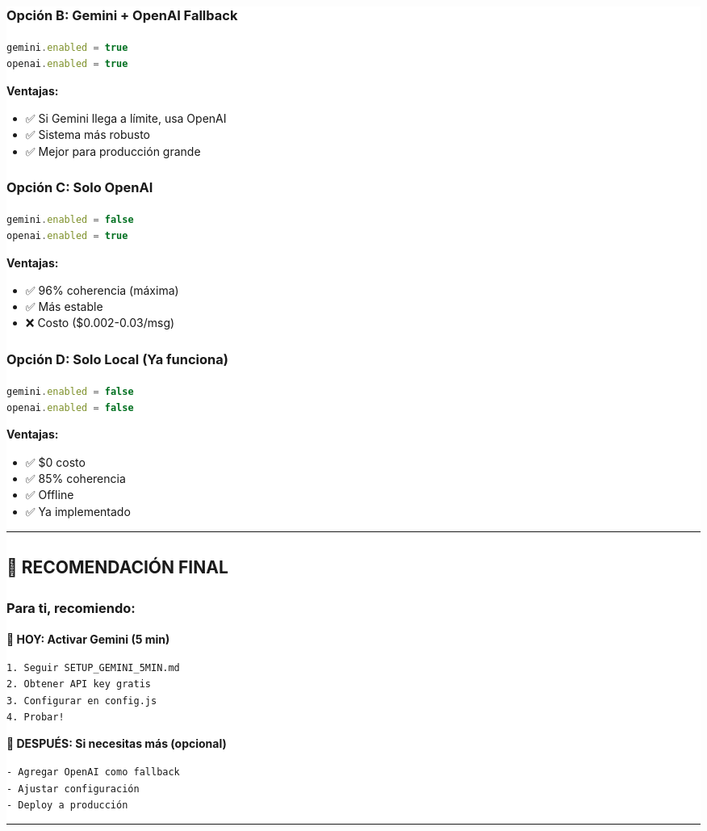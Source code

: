 ### Opción B: Gemini + OpenAI Fallback
```javascript
gemini.enabled = true
openai.enabled = true
```
**Ventajas:**
- ✅ Si Gemini llega a límite, usa OpenAI
- ✅ Sistema más robusto
- ✅ Mejor para producción grande

### Opción C: Solo OpenAI
```javascript
gemini.enabled = false
openai.enabled = true
```
**Ventajas:**
- ✅ 96% coherencia (máxima)
- ✅ Más estable
- ❌ Costo ($0.002-0.03/msg)

### Opción D: Solo Local (Ya funciona)
```javascript
gemini.enabled = false
openai.enabled = false
```
**Ventajas:**
- ✅ $0 costo
- ✅ 85% coherencia
- ✅ Offline
- ✅ Ya implementado

---

## 🎯 RECOMENDACIÓN FINAL

### Para ti, recomiendo:

**🥇 HOY: Activar Gemini (5 min)**
```
1. Seguir SETUP_GEMINI_5MIN.md
2. Obtener API key gratis
3. Configurar en config.js
4. Probar!
```

**🥈 DESPUÉS: Si necesitas más (opcional)**
```
- Agregar OpenAI como fallback
- Ajustar configuración
- Deploy a producción
```

---
